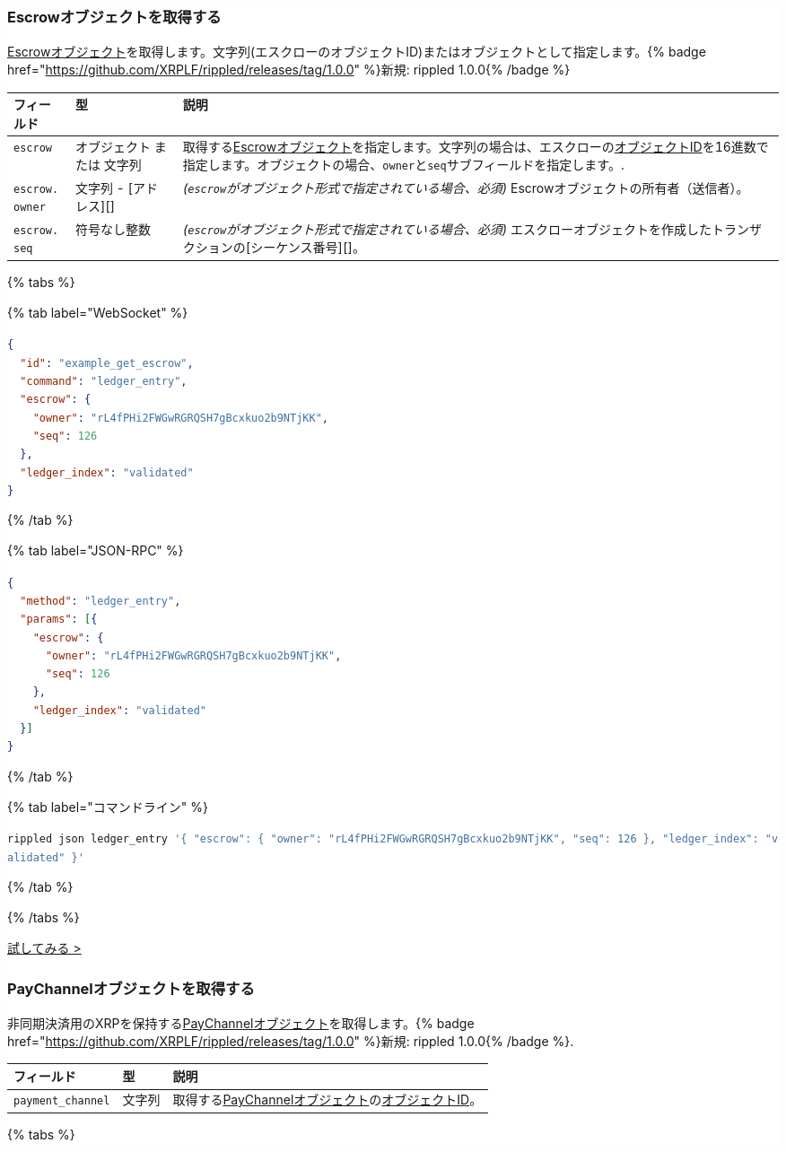 ### Escrowオブジェクトを取得する

[Escrowオブジェクト](../../../protocol/ledger-data/ledger-entry-types/escrow.md)を取得します。文字列(エスクローのオブジェクトID)またはオブジェクトとして指定します。{% badge href="https://github.com/XRPLF/rippled/releases/tag/1.0.0" %}新規: rippled 1.0.0{% /badge %}

| フィールド                | 型                         | 説明                   |
|:------------------------|:---------------------------|:----------------------|
| `escrow`                | オブジェクト または 文字列     | 取得する[Escrowオブジェクト](../../../protocol/ledger-data/ledger-entry-types/escrow.md)を指定します。文字列の場合は、エスクローの[オブジェクトID](../../../protocol/ledger-data/common-fields.md)を16進数で指定します。オブジェクトの場合、`owner`と`seq`サブフィールドを指定します。. |
| `escrow.owner`          | 文字列 - [アドレス][]        | _(`escrow`がオブジェクト形式で指定されている場合、必須)_ Escrowオブジェクトの所有者（送信者）。 |
| `escrow.seq`            | 符号なし整数                 | _(`escrow`がオブジェクト形式で指定されている場合、必須)_ エスクローオブジェクトを作成したトランザクションの[シーケンス番号][]。 |

{% tabs %}

{% tab label="WebSocket" %}
```json
{
  "id": "example_get_escrow",
  "command": "ledger_entry",
  "escrow": {
    "owner": "rL4fPHi2FWGwRGRQSH7gBcxkuo2b9NTjKK",
    "seq": 126
  },
  "ledger_index": "validated"
}
```
{% /tab %}

{% tab label="JSON-RPC" %}
```json
{
  "method": "ledger_entry",
  "params": [{
    "escrow": {
      "owner": "rL4fPHi2FWGwRGRQSH7gBcxkuo2b9NTjKK",
      "seq": 126
    },
    "ledger_index": "validated"
  }]
}
```
{% /tab %}

{% tab label="コマンドライン" %}
```sh
rippled json ledger_entry '{ "escrow": { "owner": "rL4fPHi2FWGwRGRQSH7gBcxkuo2b9NTjKK", "seq": 126 }, "ledger_index": "validated" }'
```
{% /tab %}

{% /tabs %}

[試してみる >](/resources/dev-tools/websocket-api-tool#ledger_entry-escrow)



### PayChannelオブジェクトを取得する

非同期決済用のXRPを保持する[PayChannelオブジェクト](../../../protocol/ledger-data/ledger-entry-types/paychannel.md)を取得します。{% badge href="https://github.com/XRPLF/rippled/releases/tag/1.0.0" %}新規: rippled 1.0.0{% /badge %}.

| フィールド          | 型     | 説明                                             |
|:------------------|:-------|:------------------------------------------------|
| `payment_channel` | 文字列  | 取得する[PayChannelオブジェクト](../../../protocol/ledger-data/ledger-entry-types/paychannel.md)の[オブジェクトID](../../../protocol/ledger-data/common-fields.md)。 |

{% tabs %}